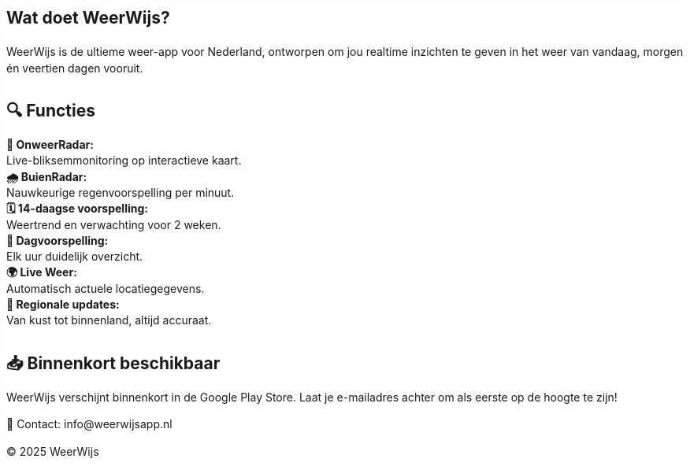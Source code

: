 <section>
  <h2>Wat doet WeerWijs?</h2>
  <p>WeerWijs is de ultieme weer-app voor Nederland, ontworpen om jou realtime inzichten te geven in het weer van vandaag, morgen én veertien dagen vooruit.</p>
</section>

<section>
  <h2>🔍 Functies</h2>
  <div class="features">
    <div class="feature"><strong>🔴 OnweerRadar:</strong><br/> Live-bliksemmonitoring op interactieve kaart.</div>
    <div class="feature"><strong>🌧️ BuienRadar:</strong><br/> Nauwkeurige regenvoorspelling per minuut.</div>
    <div class="feature"><strong>🗓️ 14-daagse voorspelling:</strong><br/> Weertrend en verwachting voor 2 weken.</div>
    <div class="feature"><strong>📅 Dagvoorspelling:</strong><br/> Elk uur duidelijk overzicht.</div>
    <div class="feature"><strong>🌍 Live Weer:</strong><br/> Automatisch actuele locatiegegevens.</div>
    <div class="feature"><strong>🧭 Regionale updates:</strong><br/> Van kust tot binnenland, altijd accuraat.</div>
  </div>
</section>

<section>
  <h2>📥 Binnenkort beschikbaar</h2>
  <p>WeerWijs verschijnt binnenkort in de Google Play Store. Laat je e-mailadres achter om als eerste op de hoogte te zijn!</p>
</section>

<footer>
  <p>📧 Contact: info@weerwijsapp.nl</p>
  <p>© 2025 WeerWijs</p>
</footer>

</body>
</html>

